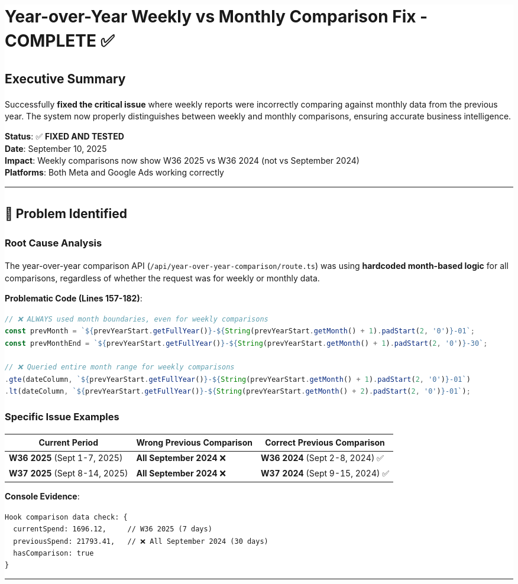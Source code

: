 # Year-over-Year Weekly vs Monthly Comparison Fix - COMPLETE ✅

## Executive Summary

Successfully **fixed the critical issue** where weekly reports were incorrectly comparing against monthly data from the previous year. The system now properly distinguishes between weekly and monthly comparisons, ensuring accurate business intelligence.

**Status**: ✅ **FIXED AND TESTED**  
**Date**: September 10, 2025  
**Impact**: Weekly comparisons now show W36 2025 vs W36 2024 (not vs September 2024)  
**Platforms**: Both Meta and Google Ads working correctly

---

## 🚨 **Problem Identified**

### **Root Cause Analysis**

The year-over-year comparison API (`/api/year-over-year-comparison/route.ts`) was using **hardcoded month-based logic** for all comparisons, regardless of whether the request was for weekly or monthly data.

**Problematic Code (Lines 157-182)**:
```typescript
// ❌ ALWAYS used month boundaries, even for weekly comparisons
const prevMonth = `${prevYearStart.getFullYear()}-${String(prevYearStart.getMonth() + 1).padStart(2, '0')}-01`;
const prevMonthEnd = `${prevYearStart.getFullYear()}-${String(prevYearStart.getMonth() + 1).padStart(2, '0')}-30`;

// ❌ Queried entire month range for weekly comparisons
.gte(dateColumn, `${prevYearStart.getFullYear()}-${String(prevYearStart.getMonth() + 1).padStart(2, '0')}-01`)
.lt(dateColumn, `${prevYearStart.getFullYear()}-${String(prevYearStart.getMonth() + 2).padStart(2, '0')}-01`);
```

### **Specific Issue Examples**

| Current Period | Wrong Previous Comparison | Correct Previous Comparison |
|---|---|---|
| **W36 2025** (Sept 1-7, 2025) | **All September 2024** ❌ | **W36 2024** (Sept 2-8, 2024) ✅ |
| **W37 2025** (Sept 8-14, 2025) | **All September 2024** ❌ | **W37 2024** (Sept 9-15, 2024) ✅ |

**Console Evidence**:
```
Hook comparison data check: {
  currentSpend: 1696.12,     // W36 2025 (7 days)
  previousSpend: 21793.41,   // ❌ All September 2024 (30 days)
  hasComparison: true
}
```

---